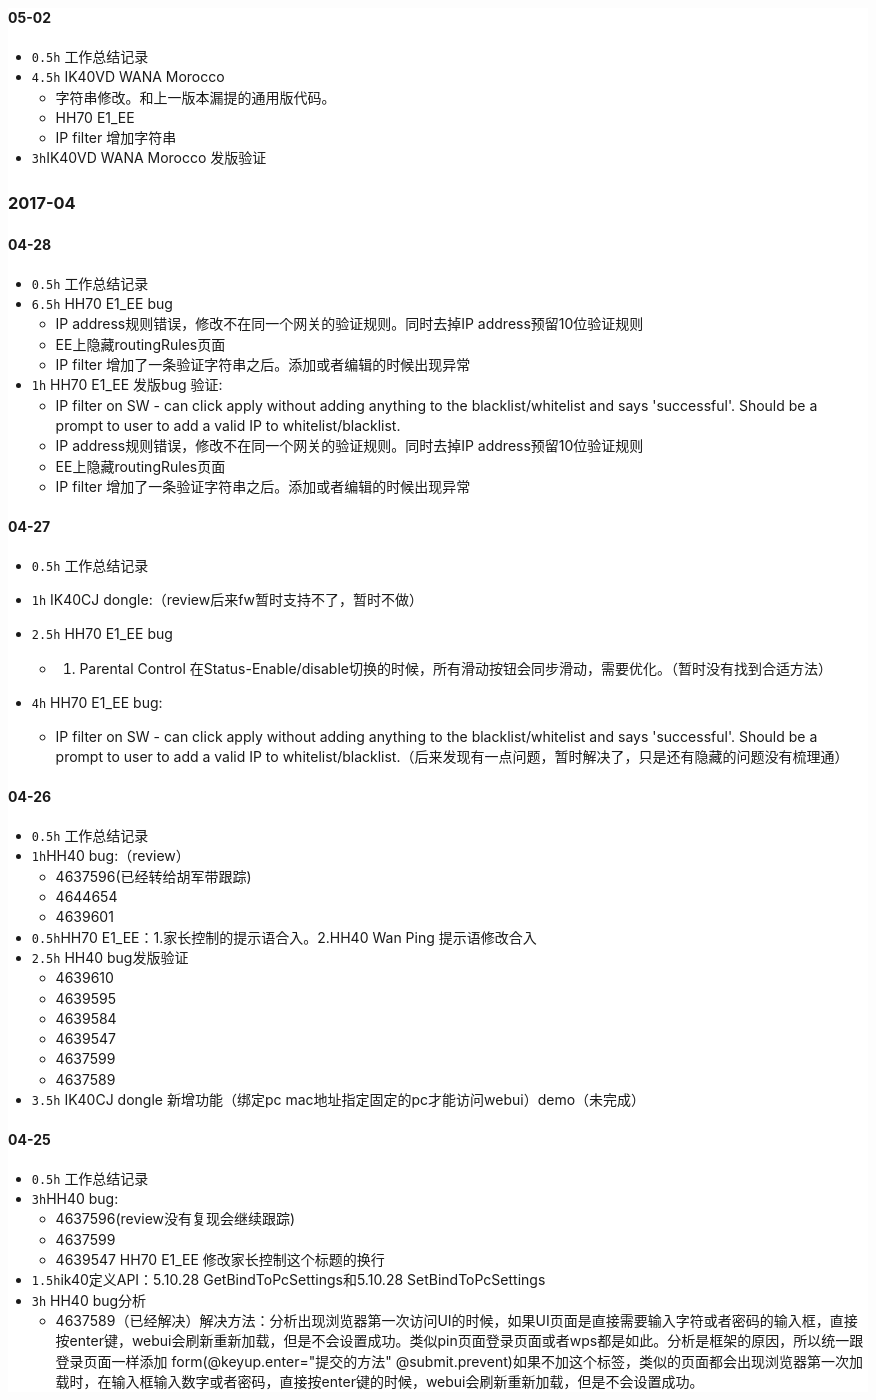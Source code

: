 #### 05-02
- `0.5h` 工作总结记录   
- `4.5h` IK40VD WANA Morocco
    - 字符串修改。和上一版本漏提的通用版代码。
    - HH70 E1_EE
    - IP filter 增加字符串
- `3h`IK40VD WANA Morocco 发版验证

### 2017-04

#### 04-28
- `0.5h` 工作总结记录   
- `6.5h` HH70 E1_EE bug
    - IP address规则错误，修改不在同一个网关的验证规则。同时去掉IP address预留10位验证规则
    - EE上隐藏routingRules页面
    - IP filter 增加了一条验证字符串之后。添加或者编辑的时候出现异常
- `1h` HH70 E1_EE 发版bug 验证:
    -  IP filter on SW - can click apply without adding anything to the blacklist/whitelist and says 'successful'.  Should be a prompt to user to add a valid IP to whitelist/blacklist.
    - IP address规则错误，修改不在同一个网关的验证规则。同时去掉IP address预留10位验证规则
    - EE上隐藏routingRules页面
    - IP filter 增加了一条验证字符串之后。添加或者编辑的时候出现异常

#### 04-27
- `0.5h` 工作总结记录
- `1h` IK40CJ dongle:（review后来fw暂时支持不了，暂时不做）
   
- `2.5h` HH70 E1_EE bug
    - 1.  Parental Control 在Status-Enable/disable切换的时候，所有滑动按钮会同步滑动，需要优化。（暂时没有找到合适方法）
- `4h` HH70 E1_EE bug:
    -  IP filter on SW - can click apply without adding anything to the blacklist/whitelist and says 'successful'.  Should be a prompt to user to add a valid IP to whitelist/blacklist.（后来发现有一点问题，暂时解决了，只是还有隐藏的问题没有梳理通）

#### 04-26
- `0.5h` 工作总结记录
- `1h`HH40 bug:（review）
    - 4637596(已经转给胡军带跟踪)
    - 4644654
    - 4639601
- `0.5h`HH70 E1_EE：1.家长控制的提示语合入。2.HH40 Wan Ping 提示语修改合入
- `2.5h` HH40 bug发版验证
    - 4639610
    - 4639595
    - 4639584
    - 4639547
    - 4637599
    - 4637589
- `3.5h` IK40CJ dongle 新增功能（绑定pc mac地址指定固定的pc才能访问webui）demo（未完成）

#### 04-25
- `0.5h` 工作总结记录
- `3h`HH40 bug:
    - 4637596(review没有复现会继续跟踪)
    - 4637599
    - 4639547
   HH70 E1_EE 修改家长控制这个标题的换行
- `1.5h`ik40定义API：5.10.28 GetBindToPcSettings和5.10.28 SetBindToPcSettings
- `3h` HH40 bug分析
    - 4637589（已经解决）解决方法：分析出现浏览器第一次访问UI的时候，如果UI页面是直接需要输入字符或者密码的输入框，直接按enter键，webui会刷新重新加载，但是不会设置成功。类似pin页面登录页面或者wps都是如此。分析是框架的原因，所以统一跟登录页面一样添加
    form(@keyup.enter="提交的方法" @submit.prevent)如果不加这个标签，类似的页面都会出现浏览器第一次加载时，在输入框输入数字或者密码，直接按enter键的时候，webui会刷新重新加载，但是不会设置成功。
